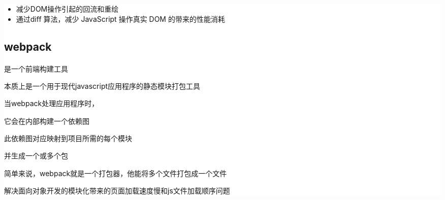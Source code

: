 - 减少DOM操作引起的回流和重绘
- 通过diff 算法，减少 JavaScript 操作真实 DOM 的带来的性能消耗

## webpack

是一个前端构建工具

本质上是一个用于现代javascript应用程序的静态模块打包工具

当webpack处理应用程序时，

它会在内部构建一个依赖图

此依赖图对应映射到项目所需的每个模块

并生成一个或多个包

简单来说，webpack就是一个打包器，他能将多个文件打包成一个文件

解决面向对象开发的模块化带来的页面加载速度慢和js文件加载顺序问题

